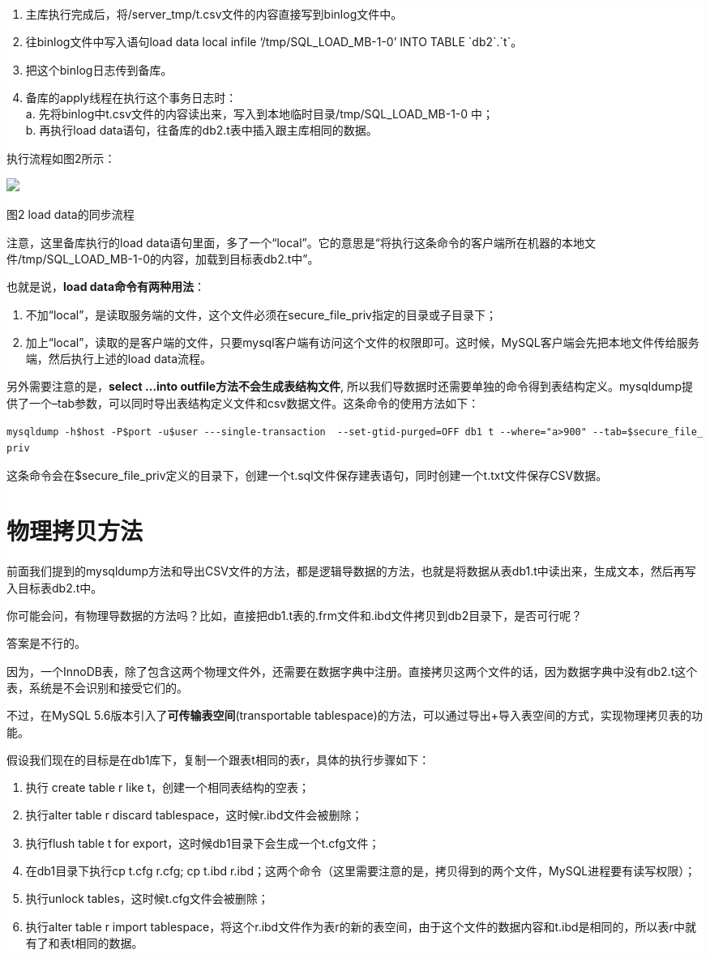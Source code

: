 1.  主库执行完成后，将/server\_tmp/t.csv文件的内容直接写到binlog文件中。
    
2.  往binlog文件中写入语句load data local infile ‘/tmp/SQL\_LOAD\_MB-1-0’ INTO TABLE \`db2\`.\`t\`。
    
3.  把这个binlog日志传到备库。
    
4.  备库的apply线程在执行这个事务日志时：  
    a. 先将binlog中t.csv文件的内容读出来，写入到本地临时目录/tmp/SQL\_LOAD\_MB-1-0 中；  
    b. 再执行load data语句，往备库的db2.t表中插入跟主库相同的数据。
    

执行流程如图2所示：

![](https://static001.geekbang.org/resource/image/3a/fd/3a6790bc933af5ac45a75deba0f52cfd.jpg)

图2 load data的同步流程

注意，这里备库执行的load data语句里面，多了一个“local”。它的意思是“将执行这条命令的客户端所在机器的本地文件/tmp/SQL\_LOAD\_MB-1-0的内容，加载到目标表db2.t中”。

也就是说，**load data命令有两种用法**：

1.  不加“local”，是读取服务端的文件，这个文件必须在secure\_file\_priv指定的目录或子目录下；
    
2.  加上“local”，读取的是客户端的文件，只要mysql客户端有访问这个文件的权限即可。这时候，MySQL客户端会先把本地文件传给服务端，然后执行上述的load data流程。
    

另外需要注意的是，**select …into outfile方法不会生成表结构文件**, 所以我们导数据时还需要单独的命令得到表结构定义。mysqldump提供了一个–tab参数，可以同时导出表结构定义文件和csv数据文件。这条命令的使用方法如下：

    mysqldump -h$host -P$port -u$user ---single-transaction  --set-gtid-purged=OFF db1 t --where="a>900" --tab=$secure_file_priv
    

这条命令会在$secure\_file\_priv定义的目录下，创建一个t.sql文件保存建表语句，同时创建一个t.txt文件保存CSV数据。

物理拷贝方法
======

前面我们提到的mysqldump方法和导出CSV文件的方法，都是逻辑导数据的方法，也就是将数据从表db1.t中读出来，生成文本，然后再写入目标表db2.t中。

你可能会问，有物理导数据的方法吗？比如，直接把db1.t表的.frm文件和.ibd文件拷贝到db2目录下，是否可行呢？

答案是不行的。

因为，一个InnoDB表，除了包含这两个物理文件外，还需要在数据字典中注册。直接拷贝这两个文件的话，因为数据字典中没有db2.t这个表，系统是不会识别和接受它们的。

不过，在MySQL 5.6版本引入了**可传输表空间**(transportable tablespace)的方法，可以通过导出+导入表空间的方式，实现物理拷贝表的功能。

假设我们现在的目标是在db1库下，复制一个跟表t相同的表r，具体的执行步骤如下：

1.  执行 create table r like t，创建一个相同表结构的空表；
    
2.  执行alter table r discard tablespace，这时候r.ibd文件会被删除；
    
3.  执行flush table t for export，这时候db1目录下会生成一个t.cfg文件；
    
4.  在db1目录下执行cp t.cfg r.cfg; cp t.ibd r.ibd；这两个命令（这里需要注意的是，拷贝得到的两个文件，MySQL进程要有读写权限）；
    
5.  执行unlock tables，这时候t.cfg文件会被删除；
    
6.  执行alter table r import tablespace，将这个r.ibd文件作为表r的新的表空间，由于这个文件的数据内容和t.ibd是相同的，所以表r中就有了和表t相同的数据。
    

